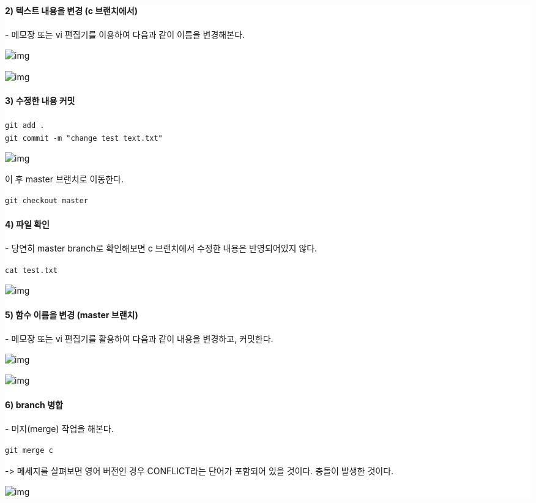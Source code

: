 #### 2) 텍스트 내용을 변경 (c 브랜치에서)

\- 메모장 또는 vi 편집기를 이용하여 다음과 같이 이름을 변경해본다.

![img](https://blog.kakaocdn.net/dn/opoLD/btq4XfNRFs3/vupgSMTRQYSDVDrfAHVYm0/img.png)

![img](https://blog.kakaocdn.net/dn/uAt82/btq44cawmna/41L9spy2b36k2s98MCbKQk/img.png)



#### 3) 수정한 내용 커밋

```
git add .
git commit -m "change test text.txt"
```

![img](https://blog.kakaocdn.net/dn/uF2fm/btq4YtxODBe/5J4Ufx6ix2OlhpW9NSCJ30/img.png)

이 후 master 브랜치로 이동한다.

```
git checkout master
```

####  

#### 4) 파일 확인

\- 당연히 master branch로 확인해보면 c 브랜치에서 수정한 내용은 반영되어있지 않다.

```
cat test.txt
```

![img](https://blog.kakaocdn.net/dn/bMajds/btq4544nbVs/LZPBAw2U1aRkrvQB7kCxL1/img.png)



#### 5) 함수 이름을 변경 (master 브랜치)

\- 메모장 또는 vi 편집기를 활용하여 다음과 같이 내용을 변경하고, 커밋한다.

![img](https://blog.kakaocdn.net/dn/bvOUPf/btq4ZRyrtI7/FLNTi3YxhGixEpIkoBKY41/img.png)

![img](https://blog.kakaocdn.net/dn/bYY2pC/btq4XDVc9Hd/3qGBnLbUOddBp5z29VZ241/img.png)



#### 6) branch 병합

\- 머지(merge) 작업을 해본다.

```
git merge c
```

-> 메세지를 살펴보면 영어 버전인 경우 CONFLICT라는 단어가 포함되어 있을 것이다. 충돌이 발생한 것이다.

![img](https://blog.kakaocdn.net/dn/JptO6/btq4ZRLYhUU/u72bzR5nzf6LJ15YAtoB01/img.png)

